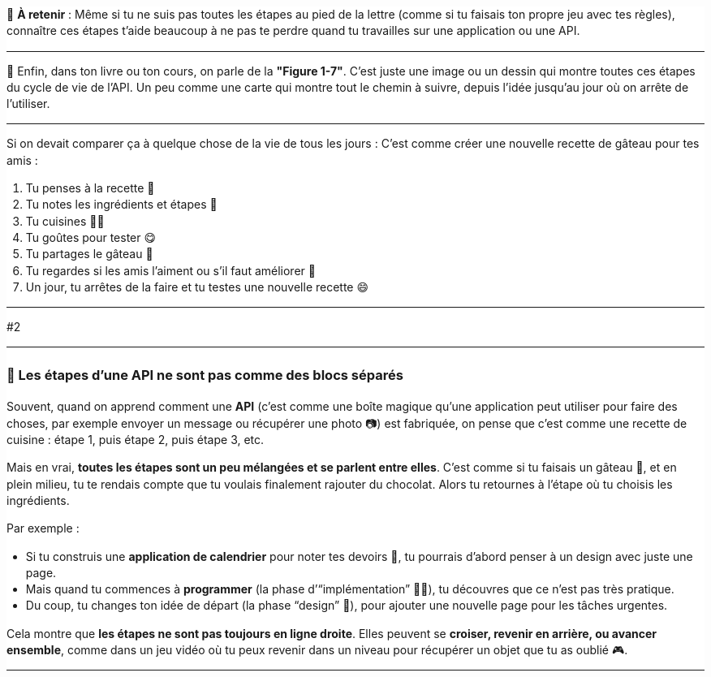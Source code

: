 
🎯 **À retenir** :
Même si tu ne suis pas toutes les étapes au pied de la lettre (comme si tu faisais ton propre jeu avec tes règles), connaître ces étapes t’aide beaucoup à ne pas te perdre quand tu travailles sur une application ou une API.

---

📘 Enfin, dans ton livre ou ton cours, on parle de la **"Figure 1-7"**. C’est juste une image ou un dessin qui montre toutes ces étapes du cycle de vie de l’API. Un peu comme une carte qui montre tout le chemin à suivre, depuis l’idée jusqu’au jour où on arrête de l’utiliser.

---

Si on devait comparer ça à quelque chose de la vie de tous les jours :
C’est comme créer une nouvelle recette de gâteau pour tes amis :

1. Tu penses à la recette 🍰
2. Tu notes les ingrédients et étapes 📝
3. Tu cuisines 👨‍🍳
4. Tu goûtes pour tester 😋
5. Tu partages le gâteau 🎉
6. Tu regardes si les amis l’aiment ou s’il faut améliorer 👀
7. Un jour, tu arrêtes de la faire et tu testes une nouvelle recette 😄

---


#2


---

### 🔄 Les étapes d’une API ne sont pas comme des blocs séparés

Souvent, quand on apprend comment une **API** (c’est comme une boîte magique qu’une application peut utiliser pour faire des choses, par exemple envoyer un message ou récupérer une photo 📷) est fabriquée, on pense que c’est comme une recette de cuisine : étape 1, puis étape 2, puis étape 3, etc.

Mais en vrai, **toutes les étapes sont un peu mélangées et se parlent entre elles**. C’est comme si tu faisais un gâteau 🍰, et en plein milieu, tu te rendais compte que tu voulais finalement rajouter du chocolat. Alors tu retournes à l’étape où tu choisis les ingrédients.

Par exemple :

* Si tu construis une **application de calendrier** pour noter tes devoirs 📅, tu pourrais d’abord penser à un design avec juste une page.
* Mais quand tu commences à **programmer** (la phase d’“implémentation” 👨‍💻), tu découvres que ce n’est pas très pratique.
* Du coup, tu changes ton idée de départ (la phase “design” 📝), pour ajouter une nouvelle page pour les tâches urgentes.

Cela montre que **les étapes ne sont pas toujours en ligne droite**. Elles peuvent se **croiser, revenir en arrière, ou avancer ensemble**, comme dans un jeu vidéo où tu peux revenir dans un niveau pour récupérer un objet que tu as oublié 🎮.

---
